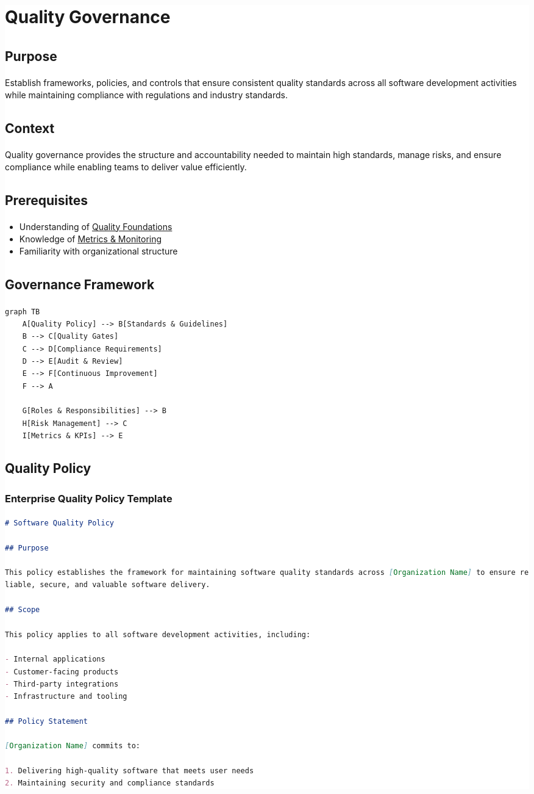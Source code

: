 # Quality Governance

## Purpose

Establish frameworks, policies, and controls that ensure consistent quality standards across all software development activities while maintaining compliance with regulations and industry standards.

## Context

Quality governance provides the structure and accountability needed to maintain high standards, manage risks, and ensure compliance while enabling teams to deliver value efficiently.

## Prerequisites

- Understanding of [Quality Foundations](../00-foundations/README.md)
- Knowledge of [Metrics & Monitoring](../09-metrics-monitoring/README.md)
- Familiarity with organizational structure

## Governance Framework

```mermaid
graph TB
    A[Quality Policy] --> B[Standards & Guidelines]
    B --> C[Quality Gates]
    C --> D[Compliance Requirements]
    D --> E[Audit & Review]
    E --> F[Continuous Improvement]
    F --> A

    G[Roles & Responsibilities] --> B
    H[Risk Management] --> C
    I[Metrics & KPIs] --> E
```

## Quality Policy

### Enterprise Quality Policy Template

```markdown
# Software Quality Policy

## Purpose

This policy establishes the framework for maintaining software quality standards across [Organization Name] to ensure reliable, secure, and valuable software delivery.

## Scope

This policy applies to all software development activities, including:

- Internal applications
- Customer-facing products
- Third-party integrations
- Infrastructure and tooling

## Policy Statement

[Organization Name] commits to:

1. Delivering high-quality software that meets user needs
2. Maintaining security and compliance standards
```